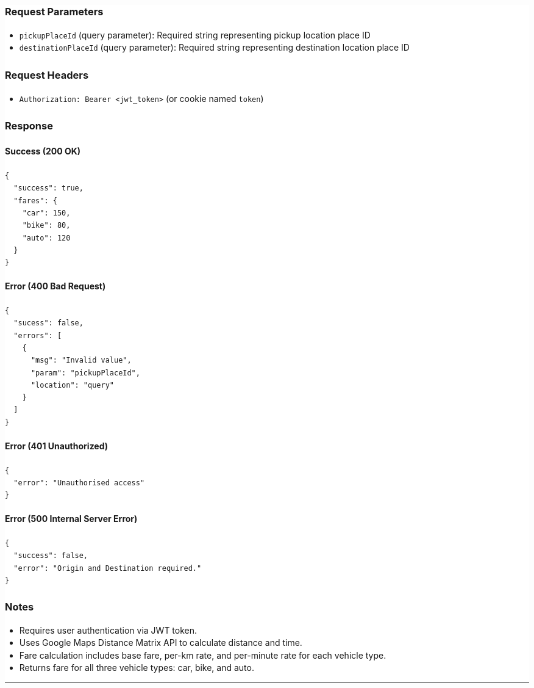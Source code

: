 ### Request Parameters
- `pickupPlaceId` (query parameter): Required string representing pickup location place ID
- `destinationPlaceId` (query parameter): Required string representing destination location place ID

### Request Headers
- `Authorization: Bearer <jwt_token>` (or cookie named `token`)

### Response
#### Success (200 OK)
```
{
  "success": true,
  "fares": {
    "car": 150,
    "bike": 80,
    "auto": 120
  }
}
```

#### Error (400 Bad Request)
```
{
  "sucess": false,
  "errors": [
    {
      "msg": "Invalid value",
      "param": "pickupPlaceId",
      "location": "query"
    }
  ]
}
```

#### Error (401 Unauthorized)
```
{
  "error": "Unauthorised access"
}
```

#### Error (500 Internal Server Error)
```
{
  "success": false,
  "error": "Origin and Destination required."
}
```

### Notes
- Requires user authentication via JWT token.
- Uses Google Maps Distance Matrix API to calculate distance and time.
- Fare calculation includes base fare, per-km rate, and per-minute rate for each vehicle type.
- Returns fare for all three vehicle types: car, bike, and auto.

---